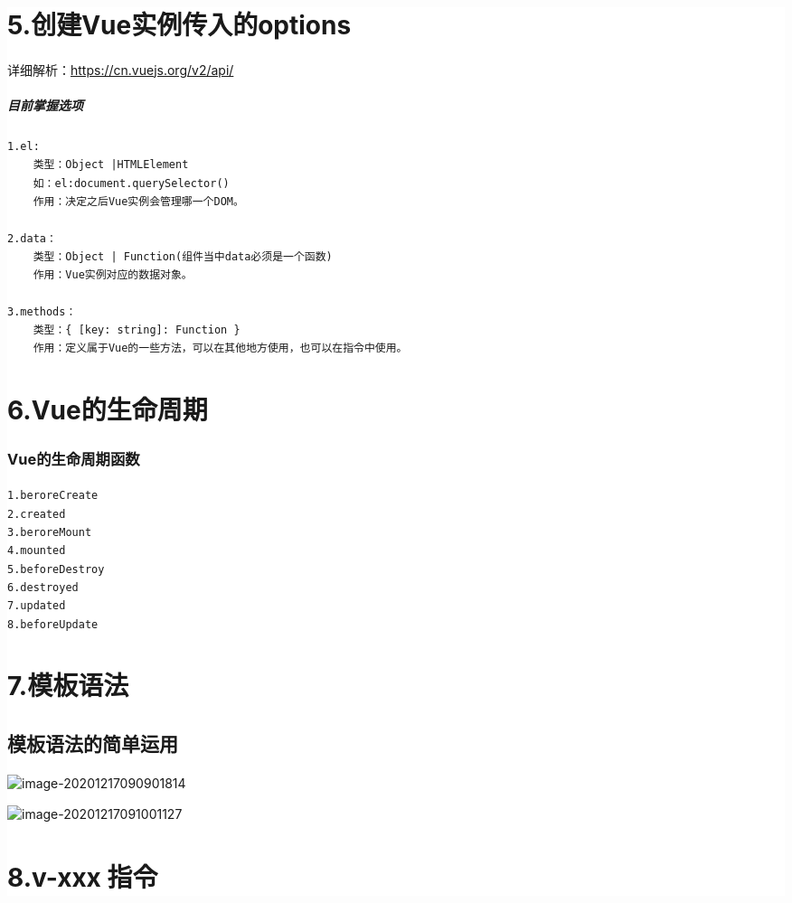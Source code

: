 # 5.创建Vue实例传入的options

详细解析：https://cn.vuejs.org/v2/api/

##### 目前掌握选项

```
1.el:
	类型：Object |HTMLElement
	如：el:document.querySelector()
	作用：决定之后Vue实例会管理哪一个DOM。
	
2.data：
	类型：Object | Function(组件当中data必须是一个函数)
	作用：Vue实例对应的数据对象。
	
3.methods：
	类型：{ [key: string]: Function }
	作用：定义属于Vue的一些方法，可以在其他地方使用，也可以在指令中使用。
```



# 6.Vue的生命周期

### Vue的生命周期函数

```
1.beroreCreate
2.created
3.beroreMount
4.mounted
5.beforeDestroy
6.destroyed
7.updated
8.beforeUpdate
```



# 7.模板语法

## 模板语法的简单运用

![image-20201217090901814](C:\Users\HP\AppData\Roaming\Typora\typora-user-images\image-20201217090901814.png)

![image-20201217091001127](C:\Users\HP\AppData\Roaming\Typora\typora-user-images\image-20201217091001127.png)



# 8.v-xxx 指令
